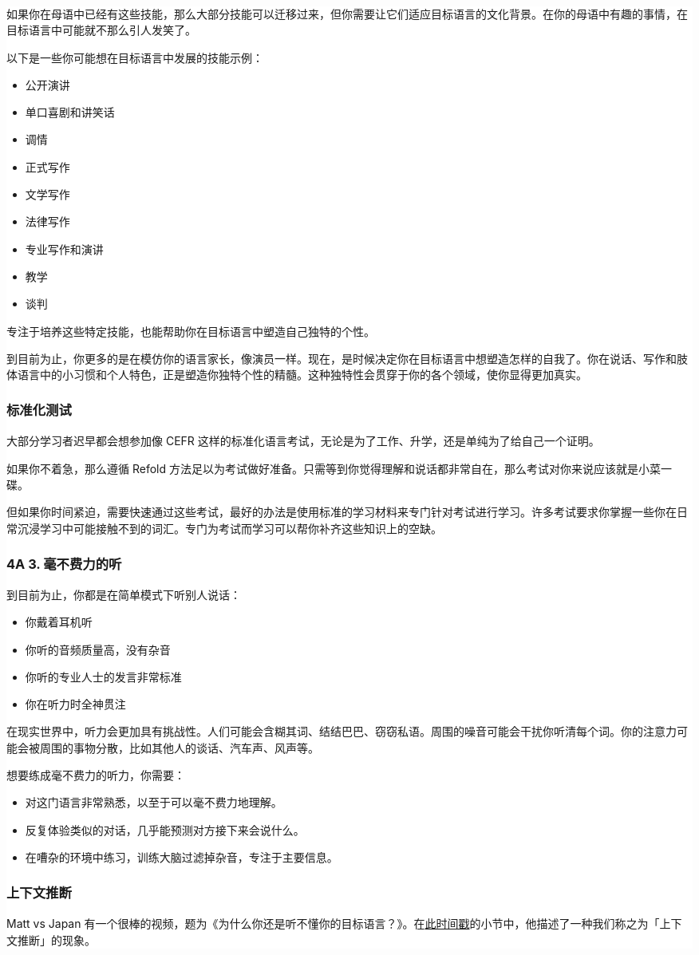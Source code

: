如果你在母语中已经有这些技能，那么大部分技能可以迁移过来，但你需要让它们适应目标语言的文化背景。在你的母语中有趣的事情，在目标语言中可能就不那么引人发笑了。

以下是一些你可能想在目标语言中发展的技能示例：

- 公开演讲

- 单口喜剧和讲笑话

- 调情

- 正式写作

- 文学写作

- 法律写作

- 专业写作和演讲

- 教学

- 谈判

专注于培养这些特定技能，也能帮助你在目标语言中塑造自己独特的个性。

到目前为止，你更多的是在模仿你的语言家长，像演员一样。现在，是时候决定你在目标语言中想塑造怎样的自我了。你在说话、写作和肢体语言中的小习惯和个人特色，正是塑造你独特个性的精髓。这种独特性会贯穿于你的各个领域，使你显得更加真实。

### 标准化测试

大部分学习者迟早都会想参加像 CEFR 这样的标准化语言考试，无论是为了工作、升学，还是单纯为了给自己一个证明。

如果你不着急，那么遵循 Refold 方法足以为考试做好准备。只需等到你觉得理解和说话都非常自在，那么考试对你来说应该就是小菜一碟。

但如果你时间紧迫，需要快速通过这些考试，最好的办法是使用标准的学习材料来专门针对考试进行学习。许多考试要求你掌握一些你在日常沉浸学习中可能接触不到的词汇。专门为考试而学习可以帮你补齐这些知识上的空缺。

### 4A 3. 毫不费力的听

到目前为止，你都是在简单模式下听别人说话：

- 你戴着耳机听

- 你听的音频质量高，没有杂音

- 你听的专业人士的发言非常标准

- 你在听力时全神贯注

在现实世界中，听力会更加具有挑战性。人们可能会含糊其词、结结巴巴、窃窃私语。周围的噪音可能会干扰你听清每个词。你的注意力可能会被周围的事物分散，比如其他人的谈话、汽车声、风声等。

想要练成毫不费力的听力，你需要：

- 对这门语言非常熟悉，以至于可以毫不费力地理解。

- 反复体验类似的对话，几乎能预测对方接下来会说什么。

- 在嘈杂的环境中练习，训练大脑过滤掉杂音，专注于主要信息。

### 上下文推断

Matt vs Japan 有一个很棒的视频，题为《为什么你还是听不懂你的目标语言？》。在[此时间戳](https://youtu.be/_LIz-Wbt4us?t=974)的小节中，他描述了一种我们称之为「上下文推断」的现象。
